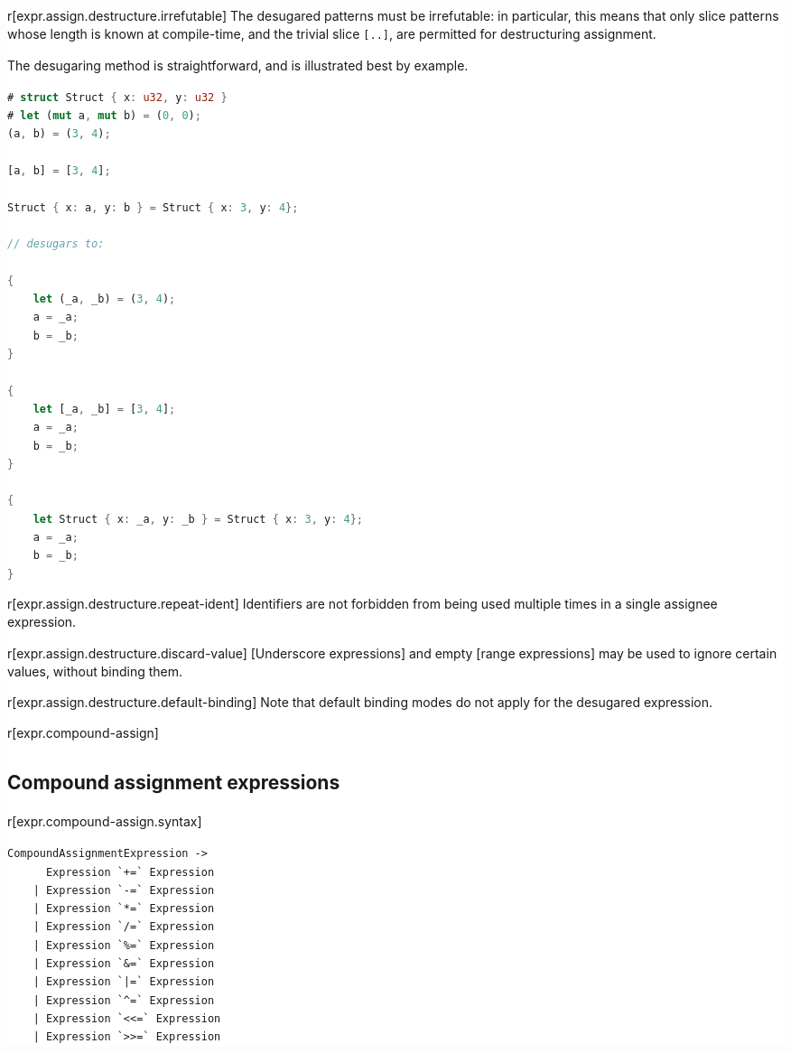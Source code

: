 r[expr.assign.destructure.irrefutable]
The desugared patterns must be irrefutable: in particular, this means that only slice patterns whose length is known at compile-time, and the trivial slice `[..]`, are permitted for destructuring assignment.

The desugaring method is straightforward, and is illustrated best by example.

```rust
# struct Struct { x: u32, y: u32 }
# let (mut a, mut b) = (0, 0);
(a, b) = (3, 4);

[a, b] = [3, 4];

Struct { x: a, y: b } = Struct { x: 3, y: 4};

// desugars to:

{
    let (_a, _b) = (3, 4);
    a = _a;
    b = _b;
}

{
    let [_a, _b] = [3, 4];
    a = _a;
    b = _b;
}

{
    let Struct { x: _a, y: _b } = Struct { x: 3, y: 4};
    a = _a;
    b = _b;
}
```

r[expr.assign.destructure.repeat-ident]
Identifiers are not forbidden from being used multiple times in a single assignee expression.

r[expr.assign.destructure.discard-value]
[Underscore expressions] and empty [range expressions] may be used to ignore certain values, without binding them.

r[expr.assign.destructure.default-binding]
Note that default binding modes do not apply for the desugared expression.

r[expr.compound-assign]
## Compound assignment expressions

r[expr.compound-assign.syntax]
```grammar,expressions
CompoundAssignmentExpression ->
      Expression `+=` Expression
    | Expression `-=` Expression
    | Expression `*=` Expression
    | Expression `/=` Expression
    | Expression `%=` Expression
    | Expression `&=` Expression
    | Expression `|=` Expression
    | Expression `^=` Expression
    | Expression `<<=` Expression
    | Expression `>>=` Expression
```


[^lessmut]: only when `m₁` is `mut` or `m₂` is `const`. Casting `mut` reference/pointer to
[^no-capture]: only for closures that do not capture (close over) any local variables can be casted to function pointers.
[`Try`]: core::ops::Try
[copies or moves]: ../expressions.md#moved-and-copied-types
[dropping]: ../destructors.md
[explicit discriminants]: ../items/enumerations.md#explicit-discriminants
[field-less enums]: ../items/enumerations.md#field-less-enum
[grouped expression]: grouped-expr.md
[literal expression]: literal-expr.md#integer-literal-expressions
[logical and]: ../types/boolean.md#logical-and
[logical not]: ../types/boolean.md#logical-not
[logical or]: ../types/boolean.md#logical-or
[logical xor]: ../types/boolean.md#logical-xor
[mutable]: ../expressions.md#mutability
[place expression]: ../expressions.md#place-expressions-and-value-expressions
[assignee expression]: ../expressions.md#place-expressions-and-value-expressions
[undefined behavior]: ../behavior-considered-undefined.md
[unit]: ../types/tuple.md
[Unit-only enums]: ../items/enumerations.md#unit-only-enum
[value expression]: ../expressions.md#place-expressions-and-value-expressions
[temporary value]: ../expressions.md#temporaries
[this test]: https://github.com/rust-lang/rust/blob/1.58.0/src/test/ui/expr/compound-assignment/eval-order.rs
[float-float]: https://github.com/rust-lang/rust/issues/15536
[Function pointer]: ../types/function-pointer.md
[Function item]: ../types/function-item.md
[undefined behavior]: ../behavior-considered-undefined.md
[Underscore expressions]: ./underscore-expr.md
[range expressions]: ./range-expr.md